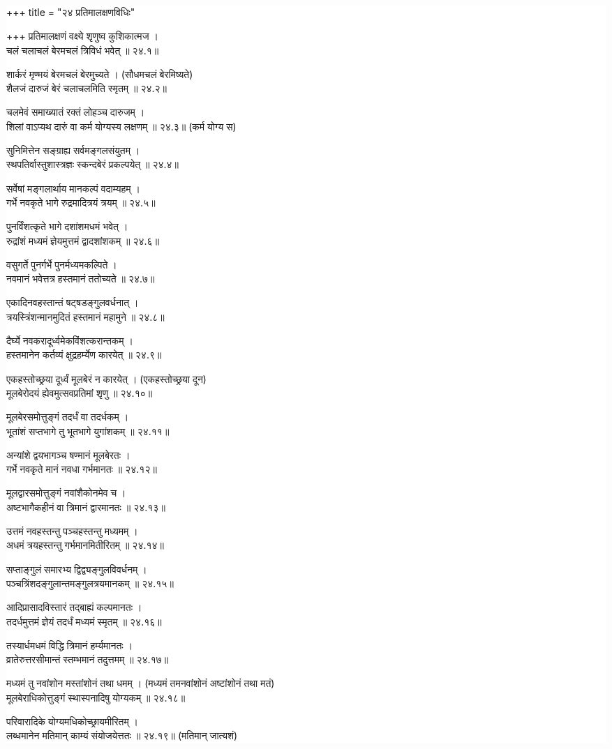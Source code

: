 +++
title = "२४ प्रतिमालक्षणविधिः"

+++
प्रतिमालक्षणं वक्ष्ये श‍ृणुष्व कुशिकात्मज ।  
चलं चलाचलं बेरमचलं त्रिविधं भवेत् ॥ २४.१॥  

शार्करं मृण्मयं बेरमचलं बेरमुच्यते । (सौधमचलं बेरमिष्यते)  
शैलजं दारुजं बेरं चलाचलमिति स्मृतम् ॥ २४.२॥  

चलमेवं समाख्यातं रक्तं लोहञ्च दारुजम् ।  
शिलां वाऽप्यथ दारुं वा कर्म योग्यस्य लक्षणम् ॥ २४.३॥ (कर्म योग्य स)  

सुनिमित्तेन सङ्ग्राह्य सर्वमङ्गलसंयुतम् ।  
स्थपतिर्वास्तुशास्त्रज्ञः स्कन्दबेरं प्रकल्पयेत् ॥ २४.४॥  

सर्वेषां मङ्गलार्थाय मानकल्पं वदाम्यहम् ।  
गर्भे नवकृते भागे रुद्रमादित्रयं त्रयम् ॥ २४.५॥  

पुनर्विंशत्कृते भागे दशांशमधमं भवेत् ।  
रुद्रांशं मध्यमं ज्ञेयमुत्तमं द्वादशांशकम् ॥ २४.६॥  

वसुगर्ते पुनर्गर्भे पुनर्मध्यमकल्पिते ।  
नवमानं भवेत्तत्र हस्तमानं ततोच्यते ॥ २४.७॥  

एकादिनवहस्तान्तं षट्षडङ्गुलवर्धनात् ।  
त्रयस्त्रिंशन्मानमुदितं हस्तमानं महामुने ॥ २४.८॥  

दैर्घ्ये नवकरादूर्ध्वमेकविंशत्करान्तकम् ।  
हस्तमानेन कर्तव्यं क्षुद्रहर्म्येण कारयेत् ॥ २४.९॥  

एकहस्तोच्छ्रया दूर्ध्वं मूलबेरं न कारयेत् । (एकहस्तोच्छ्रया  दून)  
मूलबेरोदयं ह्येवमुत्सवप्रतिमां श‍ृणु ॥ २४.१०॥  

मूलबेरसमोत्तुङ्गं तदर्धं वा तदर्धकम् ।  
भूतांशं सप्तभागे तु भूतभागे युगांशकम् ॥ २४.११॥  

अन्यांशे द्वयभागञ्च षण्मानं मूलबेरतः ।  
गर्भे नवकृते मानं नवधा गर्भमानतः ॥ २४.१२॥  

मूलद्वारसमोत्तुङ्गं नवांशैकोनमेव च ।  
अष्टभागैकहीनं वा त्रिमानं द्वारमानतः ॥ २४.१३॥  

उत्तमं नवहस्तन्तु पञ्चहस्तन्तु मध्यमम् ।  
अधमं त्रयहस्तन्तु गर्भमानमितीरितम् ॥ २४.१४॥  

सप्ताङ्गुलं समारभ्य द्विद्व्यङ्गुलविवर्धनम् ।  
पञ्चत्रिंशदङ्गुलान्तमङ्गुलत्रयमानकम् ॥ २४.१५॥  

आदिप्रासादविस्तारं तद्बाह्यं कल्पमानतः ।  
तदर्धमुत्तमं ज्ञेयं तदर्धं मध्यमं स्मृतम् ॥ २४.१६॥  

तस्यार्धमधमं विद्धि त्रिमानं हर्म्यमानतः ।  
व्रातेरुत्तरसीमान्तं स्तम्भमानं तदुत्तमम् ॥ २४.१७॥  

मध्यमं तु नवांशोन मस्तांशोनं तथा धमम् । (मध्यमं तमनवांशोनं अष्टांशोनं तथा मतं)  
मूलबेराधिकोत्तुङ्गं स्थास्पनादिषु योग्यकम् ॥ २४.१८॥  

परिवारादिके योग्यमधिकोच्छ्रायमीरितम् ।  
लब्धमानेन मतिमान् काम्यं संयोजयेत्ततः ॥ २४.१९॥ (मतिमान् जात्यशं)  
